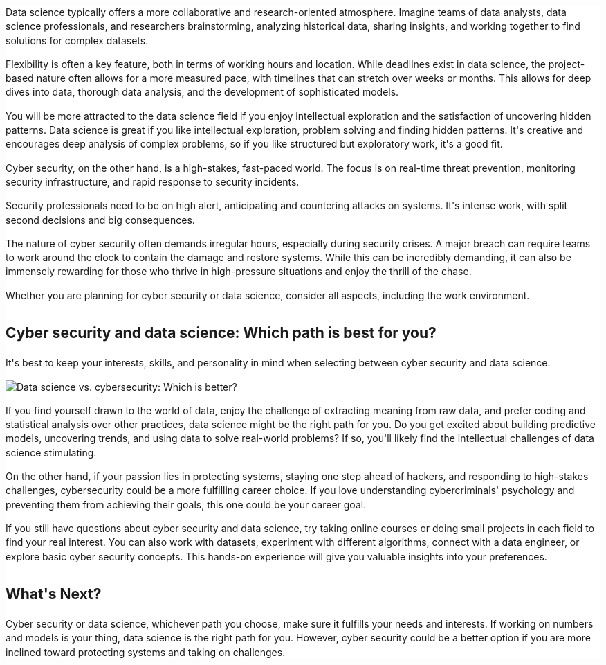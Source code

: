 Data science typically offers a more collaborative and research-oriented atmosphere. Imagine teams of data analysts, data science professionals, and researchers brainstorming, analyzing historical data, sharing insights, and working together to find solutions for complex datasets. 

Flexibility is often a key feature, both in terms of working hours and location. While deadlines exist in data science, the project-based nature often allows for a more measured pace, with timelines that can stretch over weeks or months. This allows for deep dives into data, thorough data analysis, and the development of sophisticated models.

You will be more attracted to the data science field if you enjoy intellectual exploration and the satisfaction of uncovering hidden patterns. Data science is great if you like intellectual exploration, problem solving and finding hidden patterns. It's creative and encourages deep analysis of complex problems, so if you like structured but exploratory work, it's a good fit.

Cyber security, on the other hand, is a high-stakes, fast-paced world. The focus is on real-time threat prevention, monitoring security infrastructure, and rapid response to security incidents. 

Security professionals need to be on high alert, anticipating and countering attacks on systems. It's intense work, with split second decisions and big consequences.

The nature of cyber security often demands irregular hours, especially during security crises. A major breach can require teams to work around the clock to contain the damage and restore systems. While this can be incredibly demanding, it can also be immensely rewarding for those who thrive in high-pressure situations and enjoy the thrill of the chase. 

Whether you are planning for cyber security or data science, consider all aspects, including the work environment.

## Cyber security and data science: Which path is best for you?

It's best to keep your interests, skills, and personality in mind when selecting between cyber security and data science.

![Data science vs. cybersecurity: Which is better?](https://assets.roadmap.sh/guest/data-science-vs-cybersecurity-9bhbk.png)

If you find yourself drawn to the world of data, enjoy the challenge of extracting meaning from raw data, and prefer coding and statistical analysis over other practices, data science might be the right path for you. Do you get excited about building predictive models, uncovering trends, and using data to solve real-world problems? If so, you'll likely find the intellectual challenges of data science stimulating.

On the other hand, if your passion lies in protecting systems, staying one step ahead of hackers, and responding to high-stakes challenges, cybersecurity could be a more fulfilling career choice. If you love understanding cybercriminals' psychology and preventing them from achieving their goals, this one could be your career goal. 

If you still have questions about cyber security and data science, try taking online courses or doing small projects in each field to find your real interest. You can also work with datasets, experiment with different algorithms, connect with a data engineer, or explore basic cyber security concepts. This hands-on experience will give you valuable insights into your preferences.

## What's Next?

Cyber security or data science, whichever path you choose, make sure it fulfills your needs and interests. If working on numbers and models is your thing, data science is the right path for you. However, cyber security could be a better option if you are more inclined toward protecting systems and taking on challenges.
